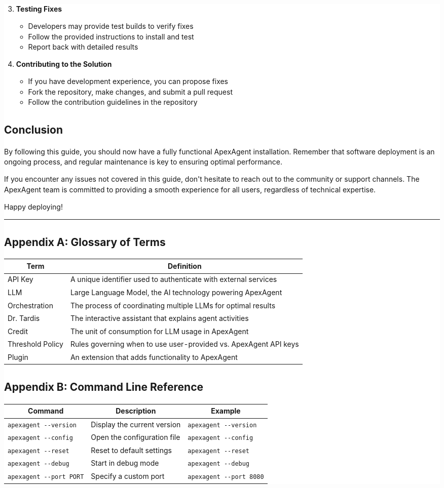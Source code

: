 3. **Testing Fixes**
   - Developers may provide test builds to verify fixes
   - Follow the provided instructions to install and test
   - Report back with detailed results

4. **Contributing to the Solution**
   - If you have development experience, you can propose fixes
   - Fork the repository, make changes, and submit a pull request
   - Follow the contribution guidelines in the repository

## Conclusion

By following this guide, you should now have a fully functional ApexAgent installation. Remember that software deployment is an ongoing process, and regular maintenance is key to ensuring optimal performance.

If you encounter any issues not covered in this guide, don't hesitate to reach out to the community or support channels. The ApexAgent team is committed to providing a smooth experience for all users, regardless of technical expertise.

Happy deploying!

---

## Appendix A: Glossary of Terms

| Term | Definition |
|------|------------|
| API Key | A unique identifier used to authenticate with external services |
| LLM | Large Language Model, the AI technology powering ApexAgent |
| Orchestration | The process of coordinating multiple LLMs for optimal results |
| Dr. Tardis | The interactive assistant that explains agent activities |
| Credit | The unit of consumption for LLM usage in ApexAgent |
| Threshold Policy | Rules governing when to use user-provided vs. ApexAgent API keys |
| Plugin | An extension that adds functionality to ApexAgent |

## Appendix B: Command Line Reference

| Command | Description | Example |
|---------|-------------|---------|
| `apexagent --version` | Display the current version | `apexagent --version` |
| `apexagent --config` | Open the configuration file | `apexagent --config` |
| `apexagent --reset` | Reset to default settings | `apexagent --reset` |
| `apexagent --debug` | Start in debug mode | `apexagent --debug` |
| `apexagent --port PORT` | Specify a custom port | `apexagent --port 8080` |
